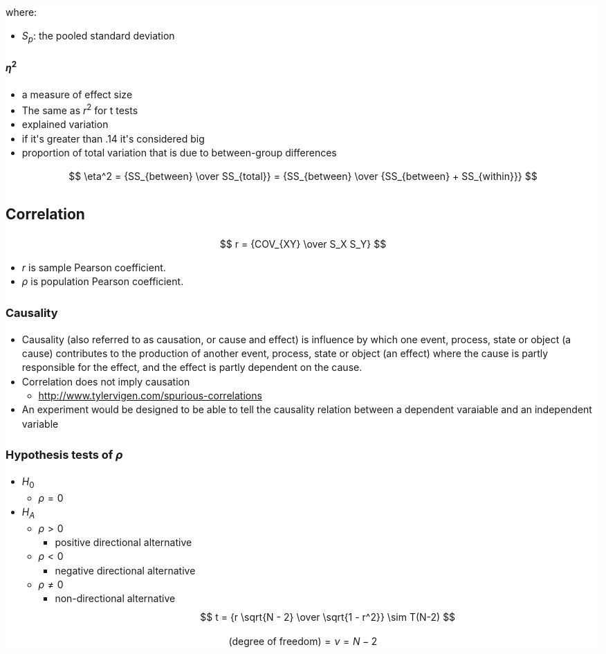 where:
- $S_p$: the pooled standard deviation

#### $\eta^2$

- a measure of effect size
- The same as $r^2$ for t tests
- explained variation
- if it's greater than .14 it's considered big
- proportion of total variation that is due to between-group differences

$$
\eta^2 = {SS_{between} \over SS_{total}} = {SS_{between} \over {SS_{between} + SS_{within}}}
$$

## Correlation

$$
r = {COV_{XY} \over S_X S_Y}
$$

- $r$ is sample Pearson coefficient.
- $\rho$ is population Pearson coefficient.

### Causality

- Causality (also referred to as causation, or cause and effect) is influence by which one event, process, state or object (a cause) contributes to the production of another event, process, state or object (an effect) where the cause is partly responsible for the effect, and the effect is partly dependent on the cause.
- Correlation does not imply causation
  - http://www.tylervigen.com/spurious-correlations
- An experiment would be designed to be able to tell the causality relation between a dependent varaiable and an independent variable

### Hypothesis tests of $\rho$

- $H_0$
  - $\rho = 0$
- $H_A$
  - $\rho > 0$
    - positive directional alternative
  - $\rho < 0$
    - negative directional alternative
  - $\rho \neq 0$
    - non-directional alternative
$$
t = {r \sqrt{N - 2} \over \sqrt{1 - r^2}} \sim T(N-2)
$$

$$
\text{(degree of freedom)} = \nu = N - 2
$$
